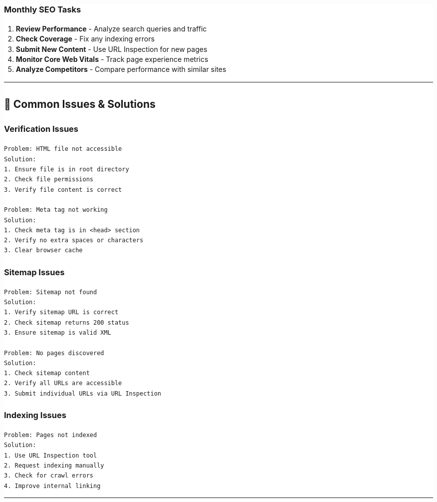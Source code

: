 ### Monthly SEO Tasks
1. **Review Performance** - Analyze search queries and traffic
2. **Check Coverage** - Fix any indexing errors
3. **Submit New Content** - Use URL Inspection for new pages
4. **Monitor Core Web Vitals** - Track page experience metrics
5. **Analyze Competitors** - Compare performance with similar sites

---

## 🚨 Common Issues & Solutions

### Verification Issues
```
Problem: HTML file not accessible
Solution: 
1. Ensure file is in root directory
2. Check file permissions
3. Verify file content is correct

Problem: Meta tag not working
Solution:
1. Check meta tag is in <head> section
2. Verify no extra spaces or characters
3. Clear browser cache
```

### Sitemap Issues
```
Problem: Sitemap not found
Solution:
1. Verify sitemap URL is correct
2. Check sitemap returns 200 status
3. Ensure sitemap is valid XML

Problem: No pages discovered
Solution:
1. Check sitemap content
2. Verify all URLs are accessible
3. Submit individual URLs via URL Inspection
```

### Indexing Issues
```
Problem: Pages not indexed
Solution:
1. Use URL Inspection tool
2. Request indexing manually
3. Check for crawl errors
4. Improve internal linking
```

---